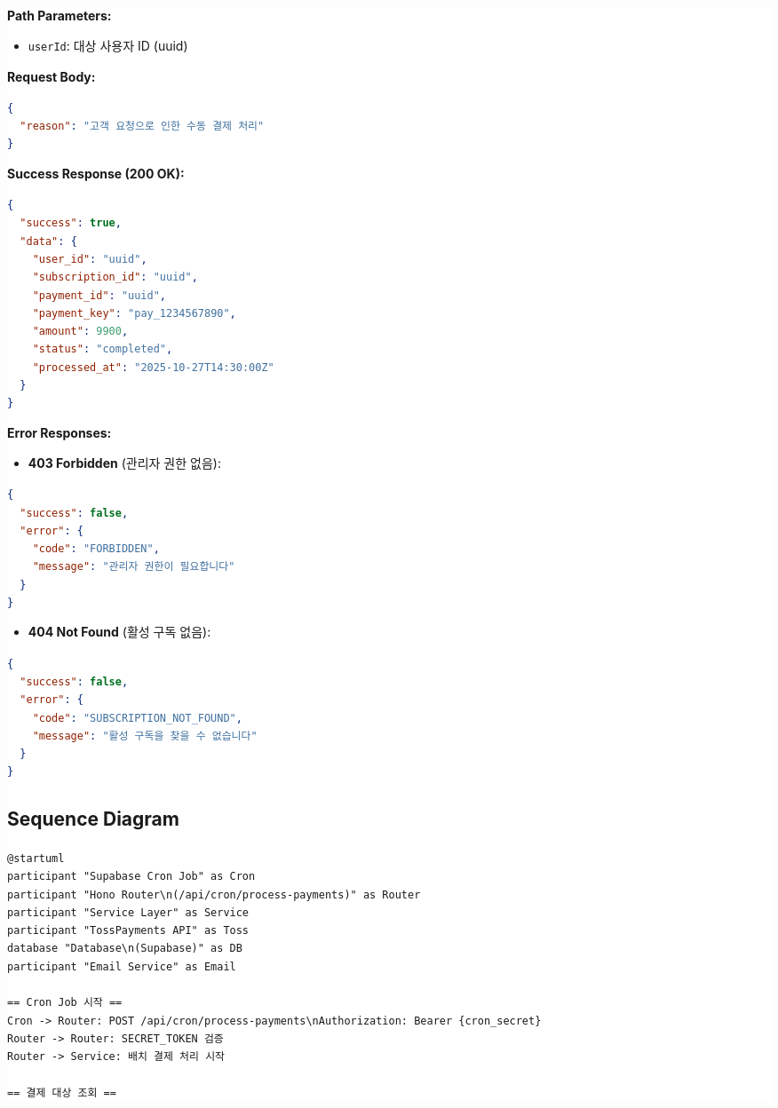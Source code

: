 **Path Parameters:**
- `userId`: 대상 사용자 ID (uuid)

**Request Body:**
```json
{
  "reason": "고객 요청으로 인한 수동 결제 처리"
}
```

**Success Response (200 OK):**
```json
{
  "success": true,
  "data": {
    "user_id": "uuid",
    "subscription_id": "uuid",
    "payment_id": "uuid",
    "payment_key": "pay_1234567890",
    "amount": 9900,
    "status": "completed",
    "processed_at": "2025-10-27T14:30:00Z"
  }
}
```

**Error Responses:**

- **403 Forbidden** (관리자 권한 없음):
```json
{
  "success": false,
  "error": {
    "code": "FORBIDDEN",
    "message": "관리자 권한이 필요합니다"
  }
}
```

- **404 Not Found** (활성 구독 없음):
```json
{
  "success": false,
  "error": {
    "code": "SUBSCRIPTION_NOT_FOUND",
    "message": "활성 구독을 찾을 수 없습니다"
  }
}
```

## Sequence Diagram

```plantuml
@startuml
participant "Supabase Cron Job" as Cron
participant "Hono Router\n(/api/cron/process-payments)" as Router
participant "Service Layer" as Service
participant "TossPayments API" as Toss
database "Database\n(Supabase)" as DB
participant "Email Service" as Email

== Cron Job 시작 ==
Cron -> Router: POST /api/cron/process-payments\nAuthorization: Bearer {cron_secret}
Router -> Router: SECRET_TOKEN 검증
Router -> Service: 배치 결제 처리 시작

== 결제 대상 조회 ==
```